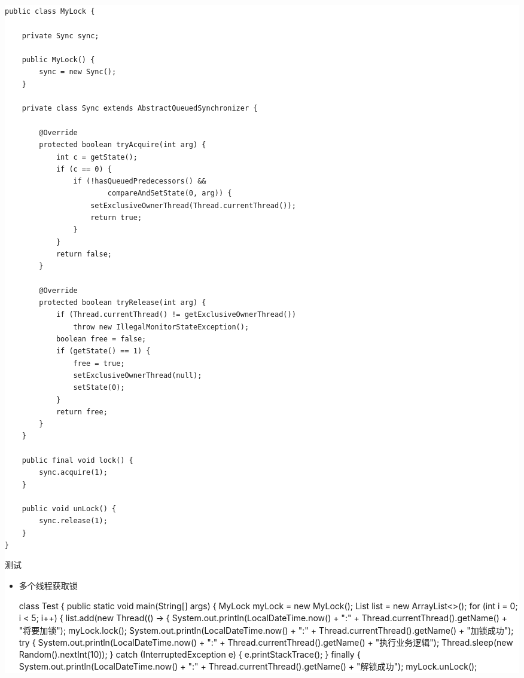     public class MyLock {
    
        private Sync sync;
    
        public MyLock() {
            sync = new Sync();
        }
    
        private class Sync extends AbstractQueuedSynchronizer {
    
            @Override
            protected boolean tryAcquire(int arg) {
                int c = getState();
                if (c == 0) {
                    if (!hasQueuedPredecessors() &&
                            compareAndSetState(0, arg)) {
                        setExclusiveOwnerThread(Thread.currentThread());
                        return true;
                    }
                }
                return false;
            }
    
            @Override
            protected boolean tryRelease(int arg) {
                if (Thread.currentThread() != getExclusiveOwnerThread())
                    throw new IllegalMonitorStateException();
                boolean free = false;
                if (getState() == 1) {
                    free = true;
                    setExclusiveOwnerThread(null);
                    setState(0);
                }
                return free;
            }
        }
    
        public final void lock() {
            sync.acquire(1);
        }
    
        public void unLock() {
            sync.release(1);
        }
    }
    

测试

*   多个线程获取锁

    class Test {
        public static void main(String[] args) {
            MyLock myLock = new MyLock();
            List<Thread> list = new ArrayList<>();
            for (int i = 0; i < 5; i++) {
                list.add(new Thread(() -> {
                    System.out.println(LocalDateTime.now() + ":" + Thread.currentThread().getName() + "将要加锁");
                    myLock.lock();
                    System.out.println(LocalDateTime.now() + ":" + Thread.currentThread().getName() + "加锁成功");
                    try {
                        System.out.println(LocalDateTime.now() + ":" + Thread.currentThread().getName() + "执行业务逻辑");
                        Thread.sleep(new Random().nextInt(10));
                    } catch (InterruptedException e) {
                        e.printStackTrace();
                    } finally {
                        System.out.println(LocalDateTime.now() + ":" + Thread.currentThread().getName() + "解锁成功");
                        myLock.unLock();